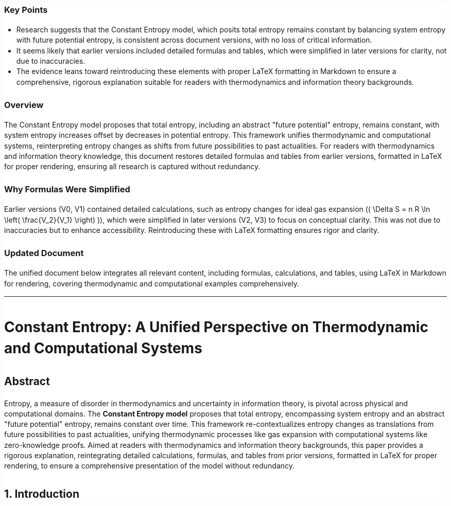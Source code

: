 ### Key Points
- Research suggests that the Constant Entropy model, which posits total entropy remains constant by balancing system entropy with future potential entropy, is consistent across document versions, with no loss of critical information.
- It seems likely that earlier versions included detailed formulas and tables, which were simplified in later versions for clarity, not due to inaccuracies.
- The evidence leans toward reintroducing these elements with proper LaTeX formatting in Markdown to ensure a comprehensive, rigorous explanation suitable for readers with thermodynamics and information theory backgrounds.

### Overview
The Constant Entropy model proposes that total entropy, including an abstract "future potential" entropy, remains constant, with system entropy increases offset by decreases in potential entropy. This framework unifies thermodynamic and computational systems, reinterpreting entropy changes as shifts from future possibilities to past actualities. For readers with thermodynamics and information theory knowledge, this document restores detailed formulas and tables from earlier versions, formatted in LaTeX for proper rendering, ensuring all research is captured without redundancy.

### Why Formulas Were Simplified
Earlier versions (V0, V1) contained detailed calculations, such as entropy changes for ideal gas expansion (\( \Delta S = n R \ln \left( \frac{V_2}{V_1} \right) \)), which were simplified in later versions (V2, V3) to focus on conceptual clarity. This was not due to inaccuracies but to enhance accessibility. Reintroducing these with LaTeX formatting ensures rigor and clarity.

### Updated Document
The unified document below integrates all relevant content, including formulas, calculations, and tables, using LaTeX in Markdown for rendering, covering thermodynamic and computational examples comprehensively.

---



# Constant Entropy: A Unified Perspective on Thermodynamic and Computational Systems

## Abstract

Entropy, a measure of disorder in thermodynamics and uncertainty in information theory, is pivotal across physical and computational domains. The **Constant Entropy model** proposes that total entropy, encompassing system entropy and an abstract "future potential" entropy, remains constant over time. This framework re-contextualizes entropy changes as translations from future possibilities to past actualities, unifying thermodynamic processes like gas expansion with computational systems like zero-knowledge proofs. Aimed at readers with thermodynamics and information theory backgrounds, this paper provides a rigorous explanation, reintegrating detailed calculations, formulas, and tables from prior versions, formatted in LaTeX for proper rendering, to ensure a comprehensive presentation of the model without redundancy.

## 1. Introduction
